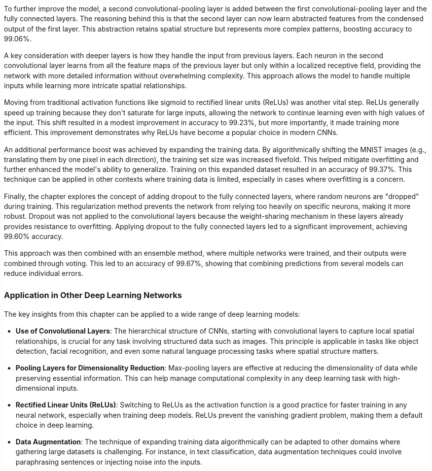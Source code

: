 To further improve the model, a second convolutional-pooling layer is added between the first convolutional-pooling layer and the fully connected layers. The reasoning behind this is that the second layer can now learn abstracted features from the condensed output of the first layer. This abstraction retains spatial structure but represents more complex patterns, boosting accuracy to 99.06%.

A key consideration with deeper layers is how they handle the input from previous layers. Each neuron in the second convolutional layer learns from all the feature maps of the previous layer but only within a localized receptive field, providing the network with more detailed information without overwhelming complexity. This approach allows the model to handle multiple inputs while learning more intricate spatial relationships.

Moving from traditional activation functions like sigmoid to rectified linear units (ReLUs) was another vital step. ReLUs generally speed up training because they don't saturate for large inputs, allowing the network to continue learning even with high values of the input. This shift resulted in a modest improvement in accuracy to 99.23%, but more importantly, it made training more efficient. This improvement demonstrates why ReLUs have become a popular choice in modern CNNs.

An additional performance boost was achieved by expanding the training data. By algorithmically shifting the MNIST images (e.g., translating them by one pixel in each direction), the training set size was increased fivefold. This helped mitigate overfitting and further enhanced the model's ability to generalize. Training on this expanded dataset resulted in an accuracy of 99.37%. This technique can be applied in other contexts where training data is limited, especially in cases where overfitting is a concern.

Finally, the chapter explores the concept of adding dropout to the fully connected layers, where random neurons are "dropped" during training. This regularization method prevents the network from relying too heavily on specific neurons, making it more robust. Dropout was not applied to the convolutional layers because the weight-sharing mechanism in these layers already provides resistance to overfitting. Applying dropout to the fully connected layers led to a significant improvement, achieving 99.60% accuracy.

This approach was then combined with an ensemble method, where multiple networks were trained, and their outputs were combined through voting. This led to an accuracy of 99.67%, showing that combining predictions from several models can reduce individual errors.

### Application in Other Deep Learning Networks

The key insights from this chapter can be applied to a wide range of deep learning models:

- **Use of Convolutional Layers**: The hierarchical structure of CNNs, starting with convolutional layers to capture local spatial relationships, is crucial for any task involving structured data such as images. This principle is applicable in tasks like object detection, facial recognition, and even some natural language processing tasks where spatial structure matters.
    
- **Pooling Layers for Dimensionality Reduction**: Max-pooling layers are effective at reducing the dimensionality of data while preserving essential information. This can help manage computational complexity in any deep learning task with high-dimensional inputs.
    
- **Rectified Linear Units (ReLUs)**: Switching to ReLUs as the activation function is a good practice for faster training in any neural network, especially when training deep models. ReLUs prevent the vanishing gradient problem, making them a default choice in deep learning.
    
- **Data Augmentation**: The technique of expanding training data algorithmically can be adapted to other domains where gathering large datasets is challenging. For instance, in text classification, data augmentation techniques could involve paraphrasing sentences or injecting noise into the inputs.
    